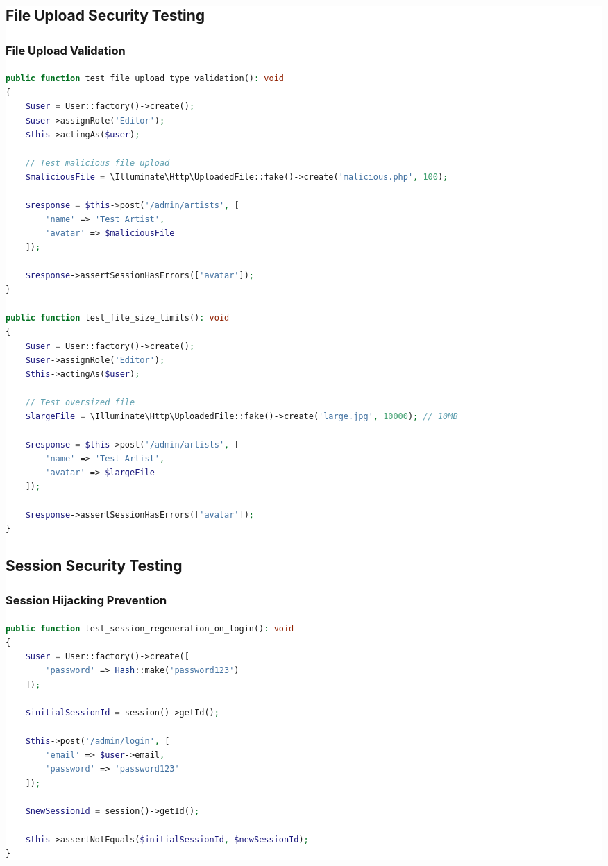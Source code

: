 ## File Upload Security Testing

### File Upload Validation

```php
public function test_file_upload_type_validation(): void
{
    $user = User::factory()->create();
    $user->assignRole('Editor');
    $this->actingAs($user);

    // Test malicious file upload
    $maliciousFile = \Illuminate\Http\UploadedFile::fake()->create('malicious.php', 100);
    
    $response = $this->post('/admin/artists', [
        'name' => 'Test Artist',
        'avatar' => $maliciousFile
    ]);

    $response->assertSessionHasErrors(['avatar']);
}

public function test_file_size_limits(): void
{
    $user = User::factory()->create();
    $user->assignRole('Editor');
    $this->actingAs($user);

    // Test oversized file
    $largeFile = \Illuminate\Http\UploadedFile::fake()->create('large.jpg', 10000); // 10MB
    
    $response = $this->post('/admin/artists', [
        'name' => 'Test Artist',
        'avatar' => $largeFile
    ]);

    $response->assertSessionHasErrors(['avatar']);
}
```

## Session Security Testing

### Session Hijacking Prevention

```php
public function test_session_regeneration_on_login(): void
{
    $user = User::factory()->create([
        'password' => Hash::make('password123')
    ]);

    $initialSessionId = session()->getId();
    
    $this->post('/admin/login', [
        'email' => $user->email,
        'password' => 'password123'
    ]);

    $newSessionId = session()->getId();
    
    $this->assertNotEquals($initialSessionId, $newSessionId);
}

```